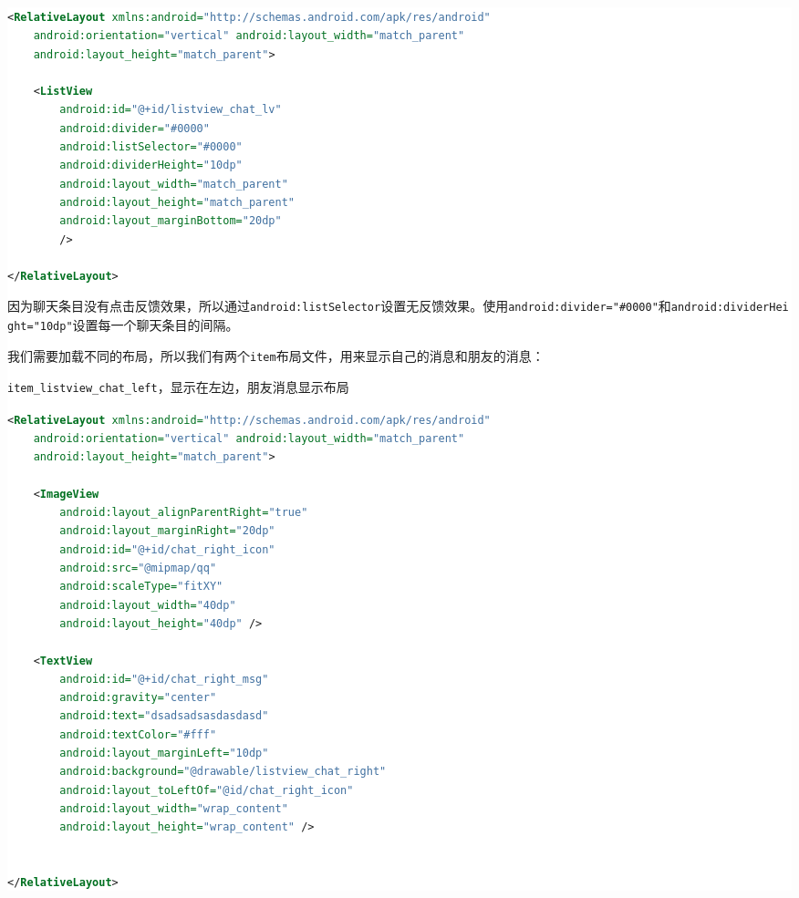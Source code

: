 ```xml
<RelativeLayout xmlns:android="http://schemas.android.com/apk/res/android"
    android:orientation="vertical" android:layout_width="match_parent"
    android:layout_height="match_parent">

    <ListView
        android:id="@+id/listview_chat_lv"
        android:divider="#0000"
        android:listSelector="#0000"
        android:dividerHeight="10dp"
        android:layout_width="match_parent"
        android:layout_height="match_parent"
        android:layout_marginBottom="20dp"
        />
    
</RelativeLayout>
```
因为聊天条目没有点击反馈效果，所以通过`android:listSelector`设置无反馈效果。使用`android:divider="#0000"`和`android:dividerHeight="10dp"`设置每一个聊天条目的间隔。

我们需要加载不同的布局，所以我们有两个`item`布局文件，用来显示自己的消息和朋友的消息：

`item_listview_chat_left`，显示在左边，朋友消息显示布局

```xml 
<RelativeLayout xmlns:android="http://schemas.android.com/apk/res/android"
    android:orientation="vertical" android:layout_width="match_parent"
    android:layout_height="match_parent">

    <ImageView
        android:layout_alignParentRight="true"
        android:layout_marginRight="20dp"
        android:id="@+id/chat_right_icon"
        android:src="@mipmap/qq"
        android:scaleType="fitXY"
        android:layout_width="40dp"
        android:layout_height="40dp" />

    <TextView
        android:id="@+id/chat_right_msg"
        android:gravity="center"
        android:text="dsadsadsasdasdasd"
        android:textColor="#fff"
        android:layout_marginLeft="10dp"
        android:background="@drawable/listview_chat_right"
        android:layout_toLeftOf="@id/chat_right_icon"
        android:layout_width="wrap_content"
        android:layout_height="wrap_content" />


</RelativeLayout>

```
